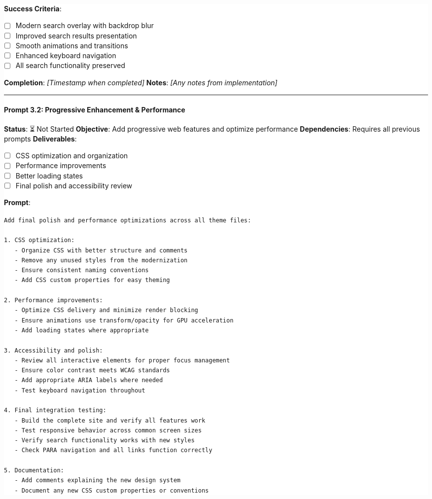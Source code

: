 **Success Criteria**:

- [ ] Modern search overlay with backdrop blur
- [ ] Improved search results presentation
- [ ] Smooth animations and transitions
- [ ] Enhanced keyboard navigation
- [ ] All search functionality preserved

**Completion**: _[Timestamp when completed]_
**Notes**: _[Any notes from implementation]_

---

#### Prompt 3.2: Progressive Enhancement & Performance

**Status**: ⏳ Not Started
**Objective**: Add progressive web features and optimize performance
**Dependencies**: Requires all previous prompts
**Deliverables**:

- [ ] CSS optimization and organization
- [ ] Performance improvements
- [ ] Better loading states
- [ ] Final polish and accessibility review

**Prompt**:

```
Add final polish and performance optimizations across all theme files:

1. CSS optimization:
   - Organize CSS with better structure and comments
   - Remove any unused styles from the modernization
   - Ensure consistent naming conventions
   - Add CSS custom properties for easy theming

2. Performance improvements:
   - Optimize CSS delivery and minimize render blocking
   - Ensure animations use transform/opacity for GPU acceleration
   - Add loading states where appropriate

3. Accessibility and polish:
   - Review all interactive elements for proper focus management
   - Ensure color contrast meets WCAG standards
   - Add appropriate ARIA labels where needed
   - Test keyboard navigation throughout

4. Final integration testing:
   - Build the complete site and verify all features work
   - Test responsive behavior across common screen sizes
   - Verify search functionality works with new styles
   - Check PARA navigation and all links function correctly

5. Documentation:
   - Add comments explaining the new design system
   - Document any new CSS custom properties or conventions
```
